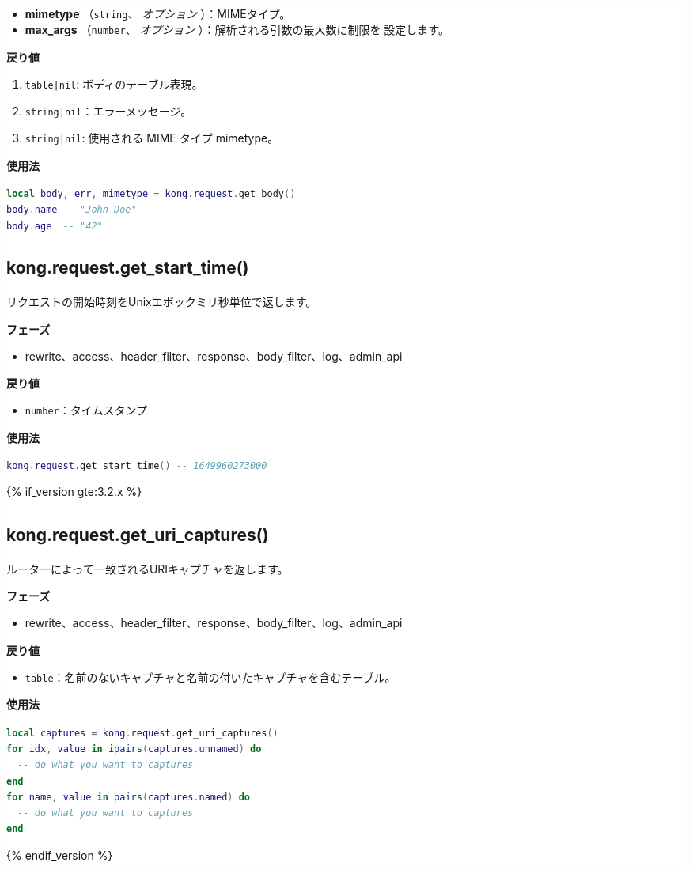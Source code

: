 * **mimetype** （`string`、 *オプション* ）：MIMEタイプ。
* **max\_args** （`number`、 *オプション* ）：解析される引数の最大数に制限を 設定します。

**戻り値** 

1. `table|nil`: ボディのテーブル表現。

2. `string|nil`：エラーメッセージ。

3. `string|nil`: 使用される MIME タイプ mimetype。

**使用法** 

```lua
local body, err, mimetype = kong.request.get_body()
body.name -- "John Doe"
body.age  -- "42"
```

kong.request.get\_start\_time\(\)
-------------------------------------

リクエストの開始時刻をUnixエポックミリ秒単位で返します。

**フェーズ** 

* rewrite、access、header\_filter、response、body\_filter、log、admin\_api

**戻り値** 

* `number`：タイムスタンプ

**使用法** 

```lua
kong.request.get_start_time() -- 1649960273000
```

{% if_version gte:3.2.x %}

kong.request.get\_uri\_captures\(\)
---------------------------------------

ルーターによって一致されるURIキャプチャを返します。

**フェーズ** 

* rewrite、access、header\_filter、response、body\_filter、log、admin\_api

**戻り値** 

* `table`：名前のないキャプチャと名前の付いたキャプチャを含むテーブル。

**使用法** 

```lua
local captures = kong.request.get_uri_captures()
for idx, value in ipairs(captures.unnamed) do
  -- do what you want to captures
end
for name, value in pairs(captures.named) do
  -- do what you want to captures
end
```

{% endif_version %}

